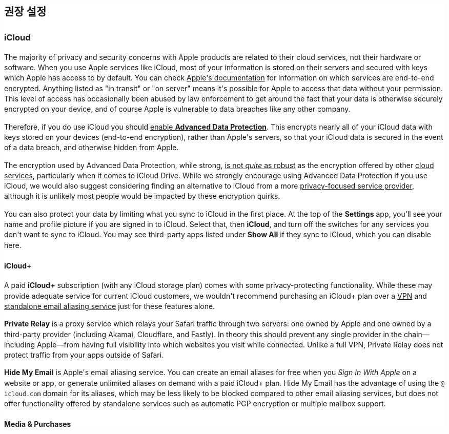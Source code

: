 ## 권장 설정

### iCloud

The majority of privacy and security concerns with Apple products are related to their cloud services, not their hardware or software. When you use Apple services like iCloud, most of your information is stored on their servers and secured with keys which Apple has access to by default. You can check [Apple's documentation](https://support.apple.com/HT202303) for information on which services are end-to-end encrypted. Anything listed as "in transit" or "on server" means it's possible for Apple to access that data without your permission. This level of access has occasionally been abused by law enforcement to get around the fact that your data is otherwise securely encrypted on your device, and of course Apple is vulnerable to data breaches like any other company.

Therefore, if you do use iCloud you should [enable **Advanced Data Protection**](https://support.apple.com/HT212520). This encrypts nearly all of your iCloud data with keys stored on your devices (end-to-end encryption), rather than Apple's servers, so that your iCloud data is secured in the event of a data breach, and otherwise hidden from Apple.

The encryption used by Advanced Data Protection, while strong, [is not *quite* as robust](https://discuss.privacyguides.net/t/apple-advances-user-security-with-powerful-new-data-protections/10778/4) as the encryption offered by other [cloud services](../cloud.md), particularly when it comes to iCloud Drive. While we strongly encourage using Advanced Data Protection if you use iCloud, we would also suggest considering finding an alternative to iCloud from a more [privacy-focused service provider](../tools.md), although it is unlikely most people would be impacted by these encryption quirks.

You can also protect your data by limiting what you sync to iCloud in the first place. At the top of the **Settings** app, you'll see your name and profile picture if you are signed in to iCloud. Select that, then **iCloud**, and turn off the switches for any services you don't want to sync to iCloud. You may see third-party apps listed under **Show All** if they sync to iCloud, which you can disable here.

#### iCloud+

A paid **iCloud+** subscription (with any iCloud storage plan) comes with some privacy-protecting functionality. While these may provide adequate service for current iCloud customers, we wouldn't recommend purchasing an iCloud+ plan over a [VPN](../vpn.md) and [standalone email aliasing service](../email.md#email-aliasing-services) just for these features alone.

**Private Relay** is a proxy service which relays your Safari traffic through two servers: one owned by Apple and one owned by a third-party provider (including Akamai, Cloudflare, and Fastly). In theory this should prevent any single provider in the chain—including Apple—from having full visibility into which websites you visit while connected. Unlike a full VPN, Private Relay does not protect traffic from your apps outside of Safari.

**Hide My Email** is Apple's email aliasing service. You can create an email aliases for free when you *Sign In With Apple* on a website or app, or generate unlimited aliases on demand with a paid iCloud+ plan. Hide My Email has the advantage of using the `@icloud.com` domain for its aliases, which may be less likely to be blocked compared to other email aliasing services, but does not offer functionality offered by standalone services such as automatic PGP encryption or multiple mailbox support.

#### Media & Purchases
